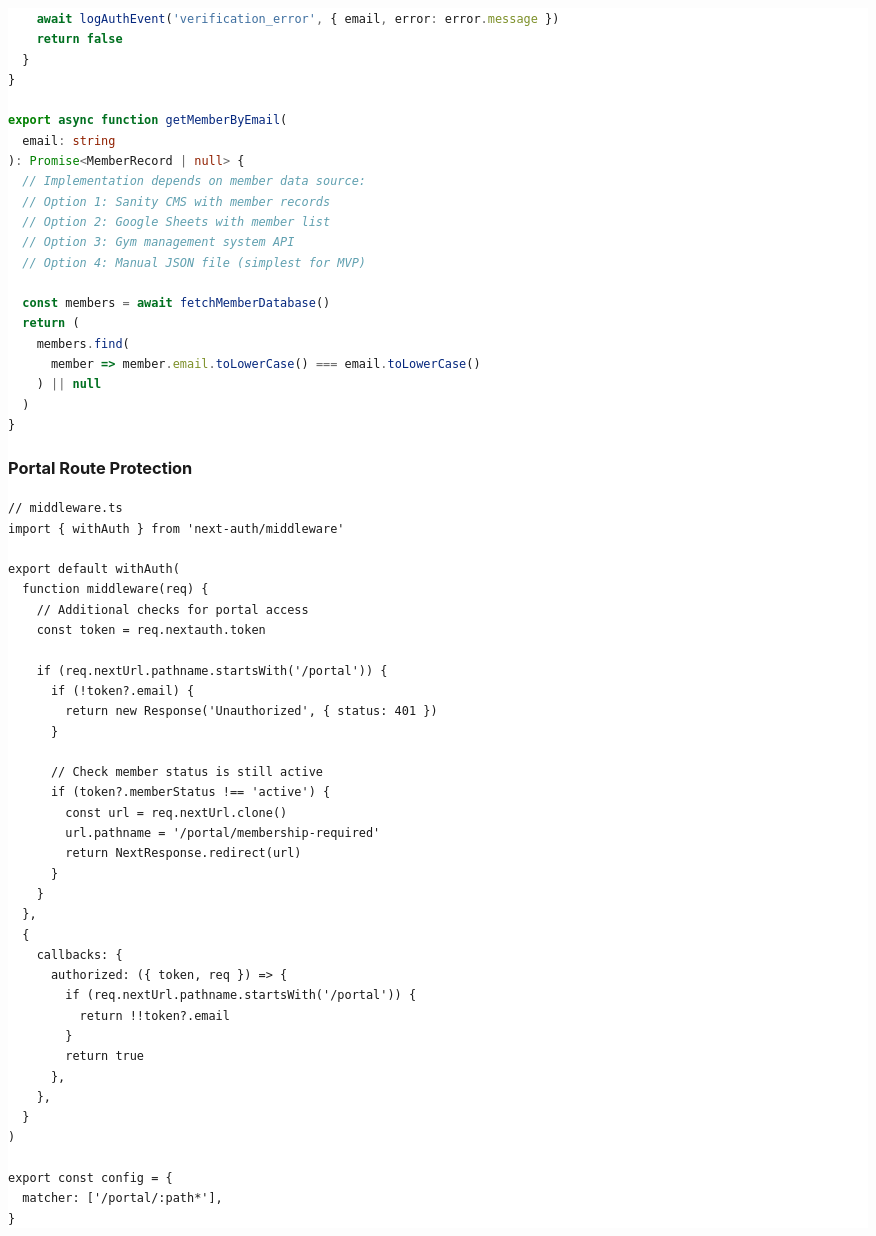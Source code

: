 ```typescript
    await logAuthEvent('verification_error', { email, error: error.message })
    return false
  }
}

export async function getMemberByEmail(
  email: string
): Promise<MemberRecord | null> {
  // Implementation depends on member data source:
  // Option 1: Sanity CMS with member records
  // Option 2: Google Sheets with member list
  // Option 3: Gym management system API
  // Option 4: Manual JSON file (simplest for MVP)

  const members = await fetchMemberDatabase()
  return (
    members.find(
      member => member.email.toLowerCase() === email.toLowerCase()
    ) || null
  )
}
```

### Portal Route Protection

```tsx
// middleware.ts
import { withAuth } from 'next-auth/middleware'

export default withAuth(
  function middleware(req) {
    // Additional checks for portal access
    const token = req.nextauth.token

    if (req.nextUrl.pathname.startsWith('/portal')) {
      if (!token?.email) {
        return new Response('Unauthorized', { status: 401 })
      }

      // Check member status is still active
      if (token?.memberStatus !== 'active') {
        const url = req.nextUrl.clone()
        url.pathname = '/portal/membership-required'
        return NextResponse.redirect(url)
      }
    }
  },
  {
    callbacks: {
      authorized: ({ token, req }) => {
        if (req.nextUrl.pathname.startsWith('/portal')) {
          return !!token?.email
        }
        return true
      },
    },
  }
)

export const config = {
  matcher: ['/portal/:path*'],
}
```
